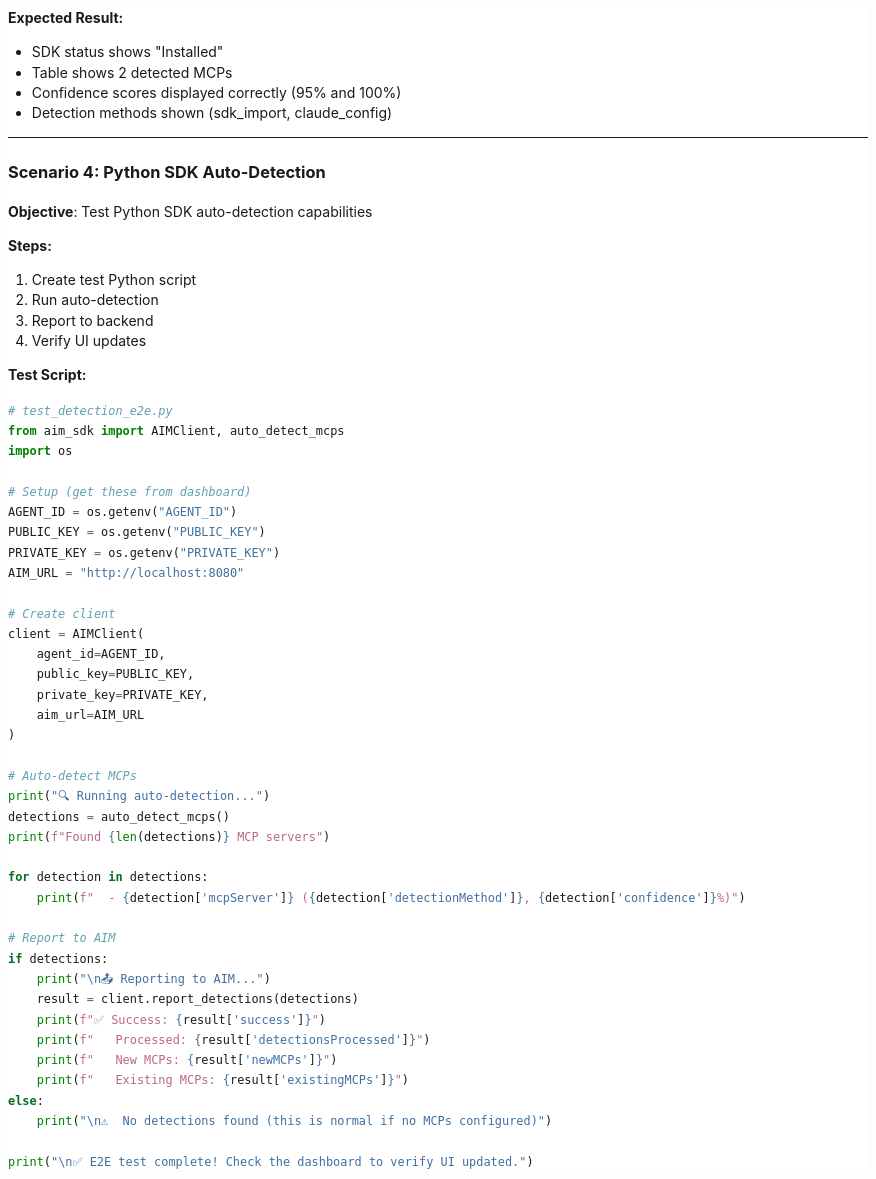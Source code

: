 **Expected Result:**
- SDK status shows "Installed"
- Table shows 2 detected MCPs
- Confidence scores displayed correctly (95% and 100%)
- Detection methods shown (sdk_import, claude_config)

---

### Scenario 4: Python SDK Auto-Detection

**Objective**: Test Python SDK auto-detection capabilities

**Steps:**
1. Create test Python script
2. Run auto-detection
3. Report to backend
4. Verify UI updates

**Test Script:**
```python
# test_detection_e2e.py
from aim_sdk import AIMClient, auto_detect_mcps
import os

# Setup (get these from dashboard)
AGENT_ID = os.getenv("AGENT_ID")
PUBLIC_KEY = os.getenv("PUBLIC_KEY")
PRIVATE_KEY = os.getenv("PRIVATE_KEY")
AIM_URL = "http://localhost:8080"

# Create client
client = AIMClient(
    agent_id=AGENT_ID,
    public_key=PUBLIC_KEY,
    private_key=PRIVATE_KEY,
    aim_url=AIM_URL
)

# Auto-detect MCPs
print("🔍 Running auto-detection...")
detections = auto_detect_mcps()
print(f"Found {len(detections)} MCP servers")

for detection in detections:
    print(f"  - {detection['mcpServer']} ({detection['detectionMethod']}, {detection['confidence']}%)")

# Report to AIM
if detections:
    print("\n📤 Reporting to AIM...")
    result = client.report_detections(detections)
    print(f"✅ Success: {result['success']}")
    print(f"   Processed: {result['detectionsProcessed']}")
    print(f"   New MCPs: {result['newMCPs']}")
    print(f"   Existing MCPs: {result['existingMCPs']}")
else:
    print("\n⚠️  No detections found (this is normal if no MCPs configured)")

print("\n✅ E2E test complete! Check the dashboard to verify UI updated.")
```

